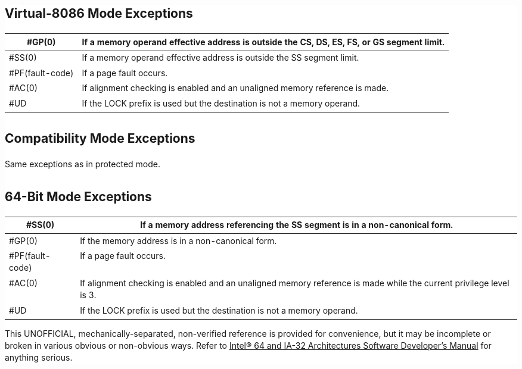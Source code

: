 ## Virtual-8086 Mode Exceptions

| \#​​​​GP(0)       | If a memory operand effective address is outside the CS, DS, ES, FS, or GS segment limit. |
| ----------------- | ----------------------------------------------------------------------------------------- |
| \#​​​​​SS(0)      | If a memory operand effective address is outside the SS segment limit.                    |
| \#​PF(fault-code) | If a page fault occurs.                                                                   |
| \#​AC(0)          | If alignment checking is enabled and an unaligned memory reference is made.               |
| #​​​UD            | If the LOCK prefix is used but the destination is not a memory operand.                   |

## Compatibility Mode Exceptions

Same exceptions as in protected mode.

## 64-Bit Mode Exceptions

| \#​​​​​SS(0)      | If a memory address referencing the SS segment is in a non-canonical form.                                         |
| ----------------- | ------------------------------------------------------------------------------------------------------------------ |
| \#​​​​GP(0)       | If the memory address is in a non-canonical form.                                                                  |
| \#​PF(fault-code) | If a page fault occurs.                                                                                            |
| \#​AC(0)          | If alignment checking is enabled and an unaligned memory reference is made while the current privilege level is 3. |
| #​​​UD            | If the LOCK prefix is used but the destination is not a memory operand.                                            |

This UNOFFICIAL, mechanically-separated, non-verified reference is provided for convenience, but it may be
incomplete or broken in various obvious or non-obvious
ways. Refer to [Intel® 64 and IA-32 Architectures Software Developer’s Manual](https://software.intel.com/en-us/download/intel-64-and-ia-32-architectures-sdm-combined-volumes-1-2a-2b-2c-2d-3a-3b-3c-3d-and-4) for anything serious.
